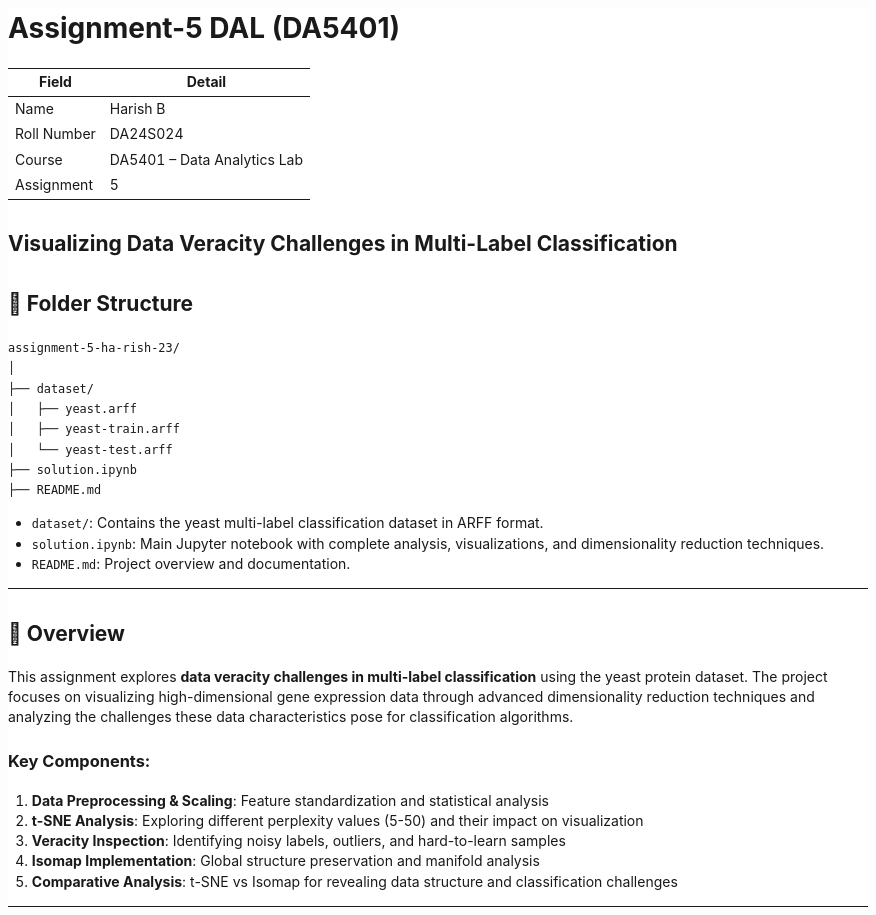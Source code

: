 # Assignment-5 DAL (DA5401)

| Field           | Detail                  |
|-----------------|--------------------------|
| Name            | Harish B                |
| Roll Number     | DA24S024              |
| Course          | DA5401 – Data Analytics Lab|
| Assignment      | 5                       |

## Visualizing Data Veracity Challenges in Multi-Label Classification

## 📁 Folder Structure

```
assignment-5-ha-rish-23/
│
├── dataset/
│   ├── yeast.arff
│   ├── yeast-train.arff
│   └── yeast-test.arff
├── solution.ipynb
├── README.md
```

- `dataset/`: Contains the yeast multi-label classification dataset in ARFF format.
- `solution.ipynb`: Main Jupyter notebook with complete analysis, visualizations, and dimensionality reduction techniques.
- `README.md`: Project overview and documentation.

---

## 📝 Overview

This assignment explores **data veracity challenges in multi-label classification** using the yeast protein dataset. The project focuses on visualizing high-dimensional gene expression data through advanced dimensionality reduction techniques and analyzing the challenges these data characteristics pose for classification algorithms.

### Key Components:

1. **Data Preprocessing & Scaling**: Feature standardization and statistical analysis
2. **t-SNE Analysis**: Exploring different perplexity values (5-50) and their impact on visualization
3. **Veracity Inspection**: Identifying noisy labels, outliers, and hard-to-learn samples
4. **Isomap Implementation**: Global structure preservation and manifold analysis
5. **Comparative Analysis**: t-SNE vs Isomap for revealing data structure and classification challenges

---